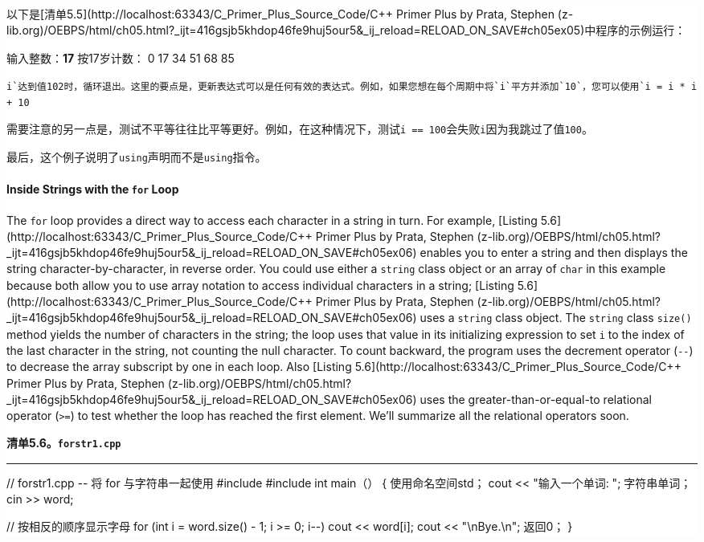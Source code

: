 以下是[清单5.5](http://localhost:63343/C_Primer_Plus_Source_Code/C++ Primer Plus by Prata, Stephen (z-lib.org)/OEBPS/html/ch05.html?_ijt=416gsjb5khdop46fe9huj5our5&_ij_reload=RELOAD_ON_SAVE#ch05ex05)中程序的示例运行：

输入整数：**17**
按17岁计数：
0
17
34
51
68
85

```
i`达到值102时，循环退出。这里的要点是，更新表达式可以是任何有效的表达式。例如，如果您想在每个周期中将`i`平方并添加`10`，您可以使用`i = i * i + 10
```

需要注意的另一点是，测试不平等往往比平等更好。例如，在这种情况下，测试`i == 100`会失败`i`因为我跳过了值`100`。

最后，这个例子说明了`using`声明而不是`using`指令。

#### Inside Strings with the `for` Loop

The `for` loop provides a direct way to access each character in a string in turn. For example, [Listing 5.6](http://localhost:63343/C_Primer_Plus_Source_Code/C++ Primer Plus by Prata, Stephen (z-lib.org)/OEBPS/html/ch05.html?_ijt=416gsjb5khdop46fe9huj5our5&_ij_reload=RELOAD_ON_SAVE#ch05ex06) enables you to enter a string and then displays the string character-by-character, in reverse order. You could use either a `string` class object or an array of `char` in this example because both allow you to use array notation to access individual characters in a string; [Listing 5.6](http://localhost:63343/C_Primer_Plus_Source_Code/C++ Primer Plus by Prata, Stephen (z-lib.org)/OEBPS/html/ch05.html?_ijt=416gsjb5khdop46fe9huj5our5&_ij_reload=RELOAD_ON_SAVE#ch05ex06) uses a `string` class object. The `string` class `size()` method yields the number of characters in the string; the loop uses that value in its initializing expression to set `i` to the index of the last character in the string, not counting the null character. To count backward, the program uses the decrement operator (`--`) to decrease the array subscript by one in each loop. Also [Listing 5.6](http://localhost:63343/C_Primer_Plus_Source_Code/C++ Primer Plus by Prata, Stephen (z-lib.org)/OEBPS/html/ch05.html?_ijt=416gsjb5khdop46fe9huj5our5&_ij_reload=RELOAD_ON_SAVE#ch05ex06) uses the greater-than-or-equal-to relational operator (`>=`) to test whether the loop has reached the first element. We’ll summarize all the relational operators soon.

**清单5.6。`forstr1.cpp`**

------

// forstr1.cpp -- 将 for 与字符串一起使用
\#include <iostream>
\#include <string>
int main（）
{
使用命名空间std；
cout << "输入一个单词: ";
字符串单词；
cin >> word;

// 按相反的顺序显示字母
for (int i = word.size() - 1; i >= 0; i--)
cout << word[i];
cout << "\nBye.\n";
返回0；
}
